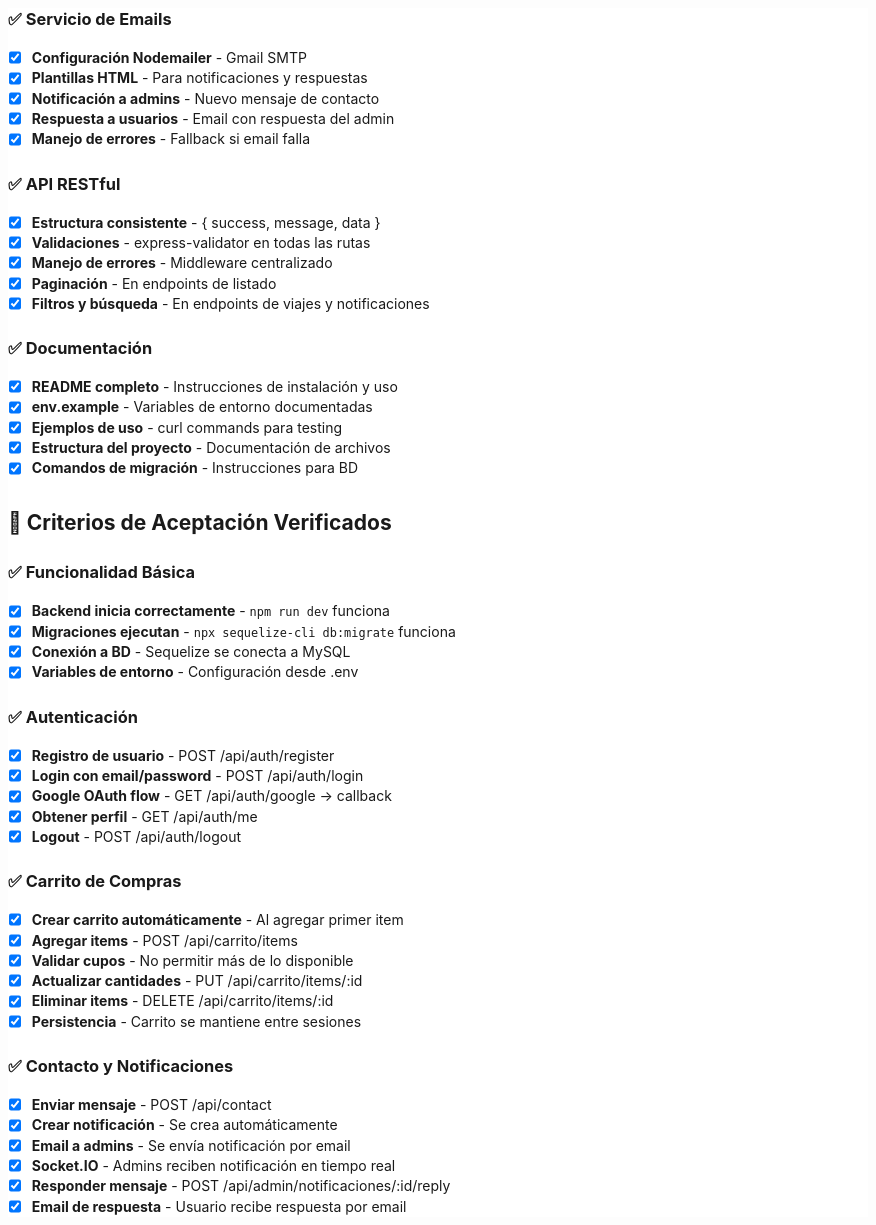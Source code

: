### ✅ Servicio de Emails
- [x] **Configuración Nodemailer** - Gmail SMTP
- [x] **Plantillas HTML** - Para notificaciones y respuestas
- [x] **Notificación a admins** - Nuevo mensaje de contacto
- [x] **Respuesta a usuarios** - Email con respuesta del admin
- [x] **Manejo de errores** - Fallback si email falla

### ✅ API RESTful
- [x] **Estructura consistente** - { success, message, data }
- [x] **Validaciones** - express-validator en todas las rutas
- [x] **Manejo de errores** - Middleware centralizado
- [x] **Paginación** - En endpoints de listado
- [x] **Filtros y búsqueda** - En endpoints de viajes y notificaciones

### ✅ Documentación
- [x] **README completo** - Instrucciones de instalación y uso
- [x] **env.example** - Variables de entorno documentadas
- [x] **Ejemplos de uso** - curl commands para testing
- [x] **Estructura del proyecto** - Documentación de archivos
- [x] **Comandos de migración** - Instrucciones para BD

## 🧪 Criterios de Aceptación Verificados

### ✅ Funcionalidad Básica
- [x] **Backend inicia correctamente** - `npm run dev` funciona
- [x] **Migraciones ejecutan** - `npx sequelize-cli db:migrate` funciona
- [x] **Conexión a BD** - Sequelize se conecta a MySQL
- [x] **Variables de entorno** - Configuración desde .env

### ✅ Autenticación
- [x] **Registro de usuario** - POST /api/auth/register
- [x] **Login con email/password** - POST /api/auth/login
- [x] **Google OAuth flow** - GET /api/auth/google → callback
- [x] **Obtener perfil** - GET /api/auth/me
- [x] **Logout** - POST /api/auth/logout

### ✅ Carrito de Compras
- [x] **Crear carrito automáticamente** - Al agregar primer item
- [x] **Agregar items** - POST /api/carrito/items
- [x] **Validar cupos** - No permitir más de lo disponible
- [x] **Actualizar cantidades** - PUT /api/carrito/items/:id
- [x] **Eliminar items** - DELETE /api/carrito/items/:id
- [x] **Persistencia** - Carrito se mantiene entre sesiones

### ✅ Contacto y Notificaciones
- [x] **Enviar mensaje** - POST /api/contact
- [x] **Crear notificación** - Se crea automáticamente
- [x] **Email a admins** - Se envía notificación por email
- [x] **Socket.IO** - Admins reciben notificación en tiempo real
- [x] **Responder mensaje** - POST /api/admin/notificaciones/:id/reply
- [x] **Email de respuesta** - Usuario recibe respuesta por email
